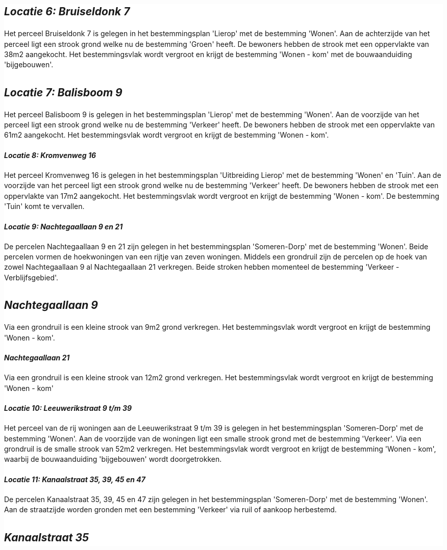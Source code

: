 ## *Locatie 6: Bruiseldonk 7*

Het perceel Bruiseldonk 7 is gelegen in het bestemmingsplan 'Lierop' met de bestemming 'Wonen'. Aan de achterzijde van het perceel ligt een strook grond welke nu de bestemming 'Groen' heeft. De bewoners hebben de strook met een oppervlakte van 38m2 aangekocht. Het bestemmingsvlak wordt vergroot en krijgt de bestemming 'Wonen - kom' met de bouwaanduiding 'bijgebouwen'.

## *Locatie 7: Balisboom 9*

Het perceel Balisboom 9 is gelegen in het bestemmingsplan 'Lierop' met de bestemming 'Wonen'. Aan de voorzijde van het perceel ligt een strook grond welke nu de bestemming 'Verkeer' heeft. De bewoners hebben de strook met een oppervlakte van 61m2 aangekocht. Het bestemmingsvlak wordt vergroot en krijgt de bestemming 'Wonen - kom'.

#### *Locatie 8: Kromvenweg 16*

Het perceel Kromvenweg 16 is gelegen in het bestemmingsplan 'Uitbreiding Lierop' met de bestemming 'Wonen' en 'Tuin'. Aan de voorzijde van het perceel ligt een strook grond welke nu de bestemming 'Verkeer' heeft. De bewoners hebben de strook met een oppervlakte van 17m2 aangekocht. Het bestemmingsvlak wordt vergroot en krijgt de bestemming 'Wonen - kom'. De bestemming 'Tuin' komt te vervallen.

#### *Locatie 9: Nachtegaallaan 9 en 21*

De percelen Nachtegaallaan 9 en 21 zijn gelegen in het bestemmingsplan 'Someren-Dorp' met de bestemming 'Wonen'. Beide percelen vormen de hoekwoningen van een rijtje van zeven woningen. Middels een grondruil zijn de percelen op de hoek van zowel Nachtegaallaan 9 al Nachtegaallaan 21 verkregen. Beide stroken hebben momenteel de bestemming 'Verkeer - Verblijfsgebied'.

## *Nachtegaallaan 9*

Via een grondruil is een kleine strook van 9m2 grond verkregen. Het bestemmingsvlak wordt vergroot en krijgt de bestemming 'Wonen - kom'.

#### *Nachtegaallaan 21*

Via een grondruil is een kleine strook van 12m2 grond verkregen. Het bestemmingsvlak wordt vergroot en krijgt de bestemming 'Wonen - kom'

#### *Locatie 10: Leeuwerikstraat 9 t/m 39*

Het perceel van de rij woningen aan de Leeuwerikstraat 9 t/m 39 is gelegen in het bestemmingsplan 'Someren-Dorp' met de bestemming 'Wonen'. Aan de voorzijde van de woningen ligt een smalle strook grond met de bestemming 'Verkeer'. Via een grondruil is de smalle strook van 52m2 verkregen. Het bestemmingsvlak wordt vergroot en krijgt de bestemming 'Wonen - kom', waarbij de bouwaanduiding 'bijgebouwen' wordt doorgetrokken.

#### *Locatie 11: Kanaalstraat 35, 39, 45 en 47*

De percelen Kanaalstraat 35, 39, 45 en 47 zijn gelegen in het bestemmingsplan 'Someren-Dorp' met de bestemming 'Wonen'. Aan de straatzijde worden gronden met een bestemming 'Verkeer' via ruil of aankoop herbestemd.

## *Kanaalstraat 35*
